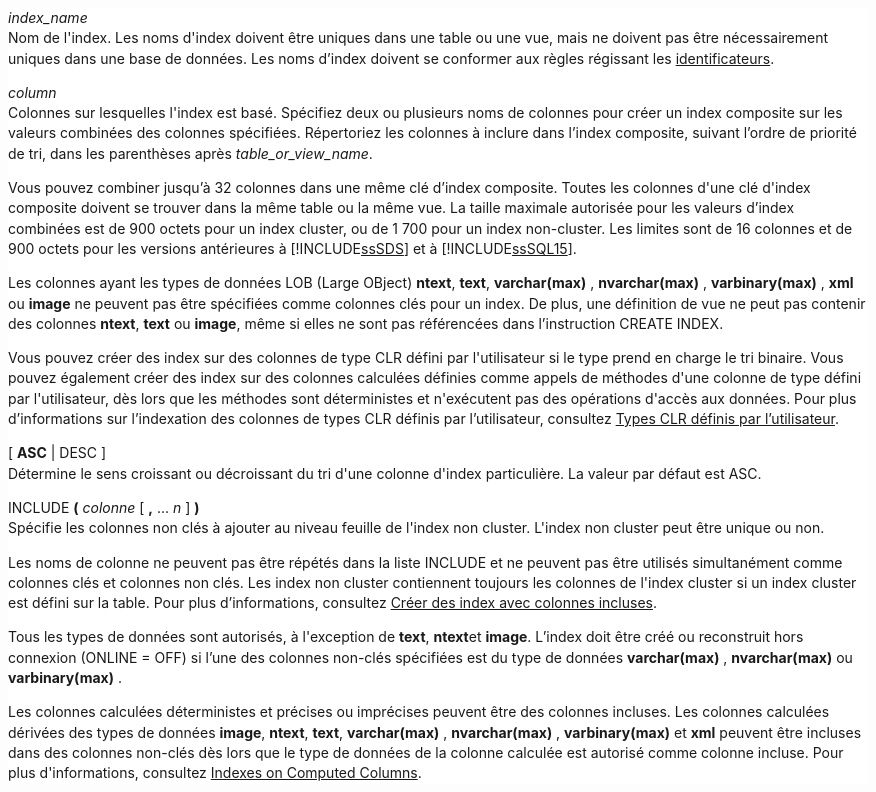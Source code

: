 *index_name*      
 Nom de l'index. Les noms d'index doivent être uniques dans une table ou une vue, mais ne doivent pas être nécessairement uniques dans une base de données. Les noms d’index doivent se conformer aux règles régissant les [identificateurs](../../relational-databases/databases/database-identifiers.md).

*column*      
 Colonnes sur lesquelles l'index est basé. Spécifiez deux ou plusieurs noms de colonnes pour créer un index composite sur les valeurs combinées des colonnes spécifiées. Répertoriez les colonnes à inclure dans l’index composite, suivant l’ordre de priorité de tri, dans les parenthèses après *table_or_view_name*.

Vous pouvez combiner jusqu’à 32 colonnes dans une même clé d’index composite. Toutes les colonnes d'une clé d'index composite doivent se trouver dans la même table ou la même vue. La taille maximale autorisée pour les valeurs d’index combinées est de 900 octets pour un index cluster, ou de 1 700 pour un index non-cluster. Les limites sont de 16 colonnes et de 900 octets pour les versions antérieures à [!INCLUDE[ssSDS](../../includes/sssds-md.md)] et à [!INCLUDE[ssSQL15](../../includes/sssql15-md.md)].

Les colonnes ayant les types de données LOB (Large OBject) **ntext**, **text**, **varchar(max)** , **nvarchar(max)** , **varbinary(max)** , **xml** ou **image** ne peuvent pas être spécifiées comme colonnes clés pour un index. De plus, une définition de vue ne peut pas contenir des colonnes **ntext**, **text** ou **image**, même si elles ne sont pas référencées dans l’instruction CREATE INDEX.

Vous pouvez créer des index sur des colonnes de type CLR défini par l'utilisateur si le type prend en charge le tri binaire. Vous pouvez également créer des index sur des colonnes calculées définies comme appels de méthodes d'une colonne de type défini par l'utilisateur, dès lors que les méthodes sont déterministes et n'exécutent pas des opérations d'accès aux données. Pour plus d’informations sur l’indexation des colonnes de types CLR définis par l’utilisateur, consultez [Types CLR définis par l’utilisateur](../../relational-databases/clr-integration-database-objects-user-defined-types/clr-user-defined-types.md).

[ **ASC** | DESC ]      
Détermine le sens croissant ou décroissant du tri d'une colonne d'index particulière. La valeur par défaut est ASC.

INCLUDE **(** _colonne_ [ **,** ... *n* ] **)**       
Spécifie les colonnes non clés à ajouter au niveau feuille de l'index non cluster. L'index non cluster peut être unique ou non.

Les noms de colonne ne peuvent pas être répétés dans la liste INCLUDE et ne peuvent pas être utilisés simultanément comme colonnes clés et colonnes non clés. Les index non cluster contiennent toujours les colonnes de l'index cluster si un index cluster est défini sur la table. Pour plus d’informations, consultez [Créer des index avec colonnes incluses](../../relational-databases/indexes/create-indexes-with-included-columns.md).

Tous les types de données sont autorisés, à l'exception de **text**, **ntext**et **image**. L’index doit être créé ou reconstruit hors connexion (ONLINE = OFF) si l’une des colonnes non-clés spécifiées est du type de données **varchar(max)** , **nvarchar(max)** ou **varbinary(max)** .

Les colonnes calculées déterministes et précises ou imprécises peuvent être des colonnes incluses. Les colonnes calculées dérivées des types de données **image**, **ntext**, **text**, **varchar(max)** , **nvarchar(max)** , **varbinary(max)** et **xml** peuvent être incluses dans des colonnes non-clés dès lors que le type de données de la colonne calculée est autorisé comme colonne incluse. Pour plus d'informations, consultez [Indexes on Computed Columns](../../relational-databases/indexes/indexes-on-computed-columns.md).
